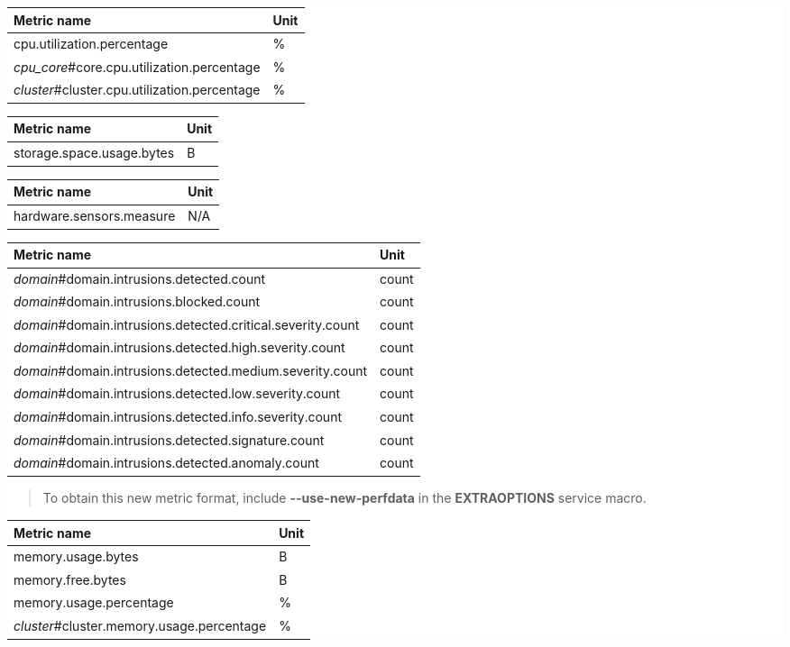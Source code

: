 | Metric name                                  | Unit  |
|:---------------------------------------------|:------|
| cpu.utilization.percentage                   | %     |
| *cpu_core*#core.cpu.utilization.percentage   | %     |
| *cluster*#cluster.cpu.utilization.percentage | %     |

</TabItem>
<TabItem value="Disk" label="Disk">

| Metric name               | Unit  |
|:--------------------------|:------|
| storage.space.usage.bytes | B     |

</TabItem>
<TabItem value="Hardware" label="Hardware">

| Metric name              | Unit  |
|:-------------------------|:------|
| hardware.sensors.measure | N/A   |

</TabItem>
<TabItem value="Ips-Stats-Global" label="Ips-Stats-Global">

| Metric name                                                 | Unit  |
|:------------------------------------------------------------|:------|
| *domain*#domain.intrusions.detected.count                   | count |
| *domain*#domain.intrusions.blocked.count                    | count |
| *domain*#domain.intrusions.detected.critical.severity.count | count |
| *domain*#domain.intrusions.detected.high.severity.count     | count |
| *domain*#domain.intrusions.detected.medium.severity.count   | count |
| *domain*#domain.intrusions.detected.low.severity.count      | count |
| *domain*#domain.intrusions.detected.info.severity.count     | count |
| *domain*#domain.intrusions.detected.signature.count         | count |
| *domain*#domain.intrusions.detected.anomaly.count           | count |

> To obtain this new metric format, include **--use-new-perfdata** in the **EXTRAOPTIONS** service macro.

</TabItem>
<TabItem value="Memory" label="Memory">

| Metric name                               | Unit  |
|:------------------------------------------|:------|
| memory.usage.bytes                        | B     |
| memory.free.bytes                         | B     |
| memory.usage.percentage                   | %     |
| *cluster*#cluster.memory.usage.percentage | %     |
